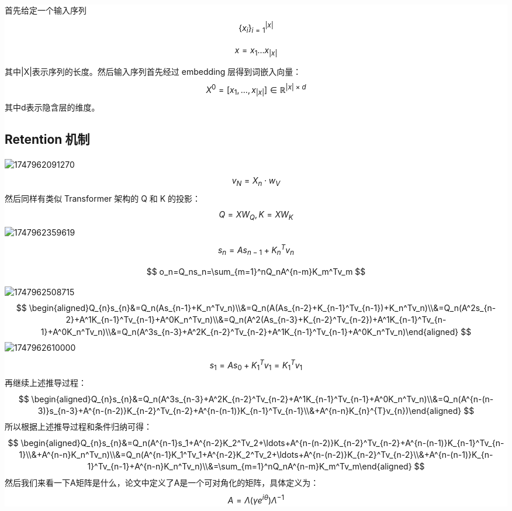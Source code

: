首先给定一个输入序列
$$
\{x_i\}_{i=1}^{|x|}
$$

$$
x=x_1\ldots x_{|x|}
$$

其中|X|表示序列的长度。然后输入序列首先经过 embedding 层得到词嵌入向量：
$$
X^0=[x_1,\ldots,x_{|x|}]\in\mathbb{R}^{|x|\times d}
$$
其中d表示隐含层的维度。

## **Retention 机制**

![1747962091270](C:\Users\zhuwy\Desktop\笔记\RetNets.assets\1747962091270.png)
$$
v_{N}=X_{n}\cdot w_{V}
$$
然后同样有类似 Transformer 架构的 Q 和 K 的投影：
$$
Q=XW_Q,K=XW_K
$$
![1747962359619](C:\Users\zhuwy\Desktop\笔记\RetNets.assets\1747962359619.png)
$$
s_n=As_{n-1}+K_n^Tv_n
$$

$$
o_n=Q_ns_n=\sum_{m=1}^nQ_nA^{n-m}K_m^Tv_m
$$

![1747962508715](C:\Users\zhuwy\Desktop\笔记\RetNets.assets\1747962508715.png)
$$
\begin{aligned}Q_{n}s_{n}&=Q_n(As_{n-1}+K_n^Tv_n)\\&=Q_n(A(As_{n-2}+K_{n-1}^Tv_{n-1})+K_n^Tv_n)\\&=Q_n(A^2s_{n-2}+A^1K_{n-1}^Tv_{n-1}+A^0K_n^Tv_n)\\&=Q_n(A^2(As_{n-3}+K_{n-2}^Tv_{n-2})+A^1K_{n-1}^Tv_{n-1}+A^0K_n^Tv_n)\\&=Q_n(A^3s_{n-3}+A^2K_{n-2}^Tv_{n-2}+A^1K_{n-1}^Tv_{n-1}+A^0K_n^Tv_n)\end{aligned}
$$
![1747962610000](C:\Users\zhuwy\Desktop\笔记\RetNets.assets\1747962610000.png)
$$
s_1=As_0+K_1^Tv_1=K_1^Tv_1
$$
再继续上述推导过程：
$$
\begin{aligned}Q_{n}s_{n}&=Q_n(A^3s_{n-3}+A^2K_{n-2}^Tv_{n-2}+A^1K_{n-1}^Tv_{n-1}+A^0K_n^Tv_n)\\&=Q_n(A^{n-(n-3)}s_{n-3}+A^{n-(n-2)}K_{n-2}^Tv_{n-2}+A^{n-(n-1)}K_{n-1}^Tv_{n-1}\\&+A^{n-n}K_{n}^{T}v_{n})\end{aligned}
$$
所以根据上述推导过程和条件归纳可得：
$$
\begin{aligned}Q_{n}s_{n}&=Q_n(A^{n-1}s_1+A^{n-2}K_2^Tv_2+\ldots+A^{n-(n-2)}K_{n-2}^Tv_{n-2}+A^{n-(n-1)}K_{n-1}^Tv_{n-1}\\&+A^{n-n}K_n^Tv_n)\\&=Q_n(A^{n-1}K_1^Tv_1+A^{n-2}K_2^Tv_2+\ldots+A^{n-(n-2)}K_{n-2}^Tv_{n-2}\\&+A^{n-(n-1)}K_{n-1}^Tv_{n-1}+A^{n-n}K_n^Tv_n)\\&=\sum_{m=1}^nQ_nA^{n-m}K_m^Tv_m\end{aligned}
$$
然后我们来看一下A矩阵是什么，论文中定义了A是一个可对角化的矩阵，具体定义为：
$$
A=\Lambda(\gamma e^{i\theta})\Lambda^{-1}
$$